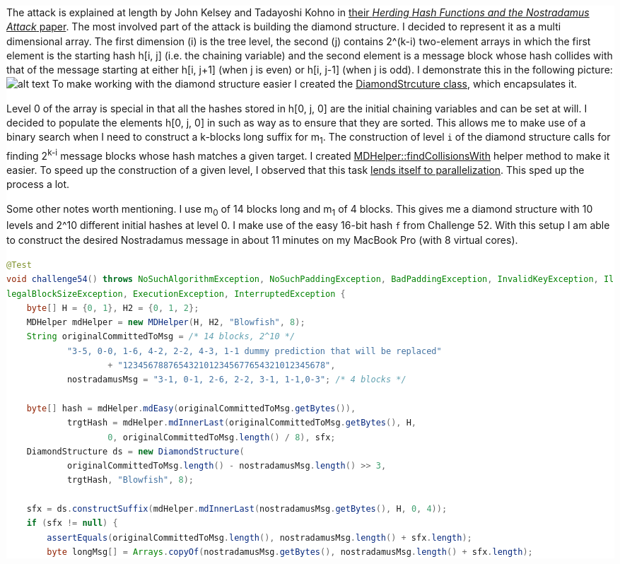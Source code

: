 The attack is explained at length by John Kelsey and Tadayoshi Kohno in
[their _Herding Hash Functions and the Nostradamus Attack_ paper](https://eprint.iacr.org/2005/281.pdf). The most 
involved part of the attack is building the diamond structure. I decided to represent it as a multi dimensional array.
The first dimension (i) is the tree level, the second (j) contains 2^(k-i) two-element arrays in which the first element
is the starting hash h[i, j] (i.e. the chaining variable) and the second element is a message block whose hash collides
with that of the message starting at either h[i, j+1] (when j is even) or h[i, j-1] (when j is odd). I demonstrate this
in the following picture:
![alt text](https://raw.githubusercontent.com/ilchen/cryptopals/master/src/docs/challenge54_diamond_structure.png)
To make working with the diamond structure easier I created the [DiamondStrcuture class](https://github.com/ilchen/cryptopals/blob/master/src/main/java/com/cryptopals/set_7/DiamondStructure.java),
which encapsulates it.

Level 0 of the array is special in that all the hashes stored in h[0, j, 0] are the initial chaining variables
and can be set at will. I decided to populate the elements h[0, j, 0] in such as way as to ensure that they are sorted.
This allows me to make use of a binary search when I need to construct a k-blocks long suffix for m<sub>1</sub>. The
construction of level `i` of the diamond structure calls for finding 2<sup>k-i</sup> message blocks whose hash matches
a given target. I created [MDHelper::findCollisionsWith](https://github.com/ilchen/cryptopals/blob/master/src/main/java/com/cryptopals/set_7/MDHelper.java#L135-L163)
helper method to make it easier. To speed up the construction of a given level, I observed that this task
[lends itself to parallelization](https://github.com/ilchen/cryptopals/blob/master/src/main/java/com/cryptopals/set_7/DiamondStructure.java#L83-L114).
This sped up the process a lot.

Some other notes worth mentioning. I use m<sub>0</sub> of 14 blocks long and m<sub>1</sub> of 4 blocks. This gives me
a diamond structure with 10 levels and 2^10 different initial hashes at level 0. I make use of the easy 16-bit hash `f`
from Challenge 52. With this setup I am able to construct the desired Nostradamus message in about 11 minutes on
my MacBook Pro (with 8 virtual cores).

```java
@Test
void challenge54() throws NoSuchAlgorithmException, NoSuchPaddingException, BadPaddingException, InvalidKeyException, IllegalBlockSizeException, ExecutionException, InterruptedException {
    byte[] H = {0, 1}, H2 = {0, 1, 2};
    MDHelper mdHelper = new MDHelper(H, H2, "Blowfish", 8);
    String originalCommittedToMsg = /* 14 blocks, 2^10 */
            "3-5, 0-0, 1-6, 4-2, 2-2, 4-3, 1-1 dummy prediction that will be replaced"
                    + "1234567887654321012345677654321012345678",
            nostradamusMsg = "3-1, 0-1, 2-6, 2-2, 3-1, 1-1,0-3"; /* 4 blocks */

    byte[] hash = mdHelper.mdEasy(originalCommittedToMsg.getBytes()),
            trgtHash = mdHelper.mdInnerLast(originalCommittedToMsg.getBytes(), H,
                    0, originalCommittedToMsg.length() / 8), sfx;
    DiamondStructure ds = new DiamondStructure(
            originalCommittedToMsg.length() - nostradamusMsg.length() >> 3,
            trgtHash, "Blowfish", 8);

    sfx = ds.constructSuffix(mdHelper.mdInnerLast(nostradamusMsg.getBytes(), H, 0, 4));
    if (sfx != null) {
        assertEquals(originalCommittedToMsg.length(), nostradamusMsg.length() + sfx.length);
        byte longMsg[] = Arrays.copyOf(nostradamusMsg.getBytes(), nostradamusMsg.length() + sfx.length);
```